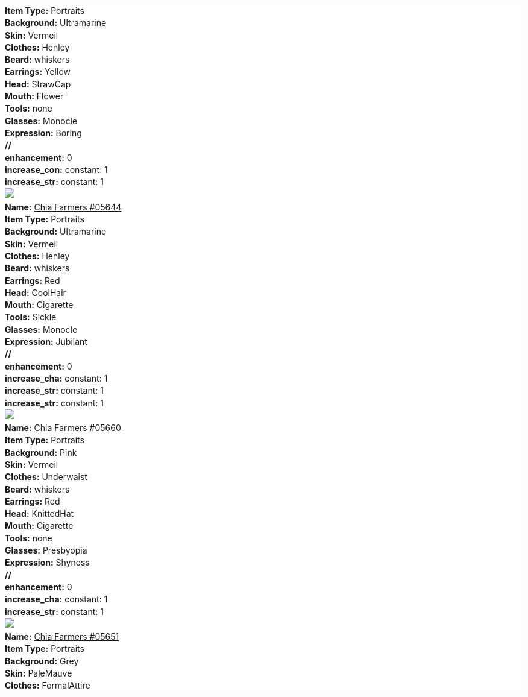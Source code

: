 <div><strong>Item Type:</strong> Portraits</div>
<div><strong>Background:</strong> Ultramarine</div>
<div><strong>Skin:</strong> Vermeil</div>
<div><strong>Clothes:</strong> Henley</div>
<div><strong>Beard:</strong> whiskers</div>
<div><strong>Earrings:</strong> Yellow</div>
<div><strong>Head:</strong> StrawCap</div>
<div><strong>Mouth:</strong> Flower</div>
<div><strong>Tools:</strong> none</div>
<div><strong>Glasses:</strong> Monocle</div>
<div><strong>Expression:</strong> Boring</div>
<div><strong>//</strong></div><div><strong>enhancement:</strong> 0</div>
<div><strong>increase_con:</strong> constant: 1</div>
<div><strong>increase_str:</strong> constant: 1</div>
</div>
<div class="item_thumbnail">
<a href="https://mintgarden.io/nfts/nft10nfq8efwjaek2yxz39y8yx8twpfujvareq2t0u05x6cjukku0e9qcmj7sc"><img loading="lazy" src="https://assets.mainnet.mintgarden.io/thumbnails/4f3aa5543ff56d9388ad450b5a2b93b946d7bd3cf940ae998f16f4e6296c9f0e.webp"></a>
<div><strong>Name:</strong> <a href="https://mintgarden.io/nfts/nft10nfq8efwjaek2yxz39y8yx8twpfujvareq2t0u05x6cjukku0e9qcmj7sc">Chia Farmers #05644</a></div>
<div><strong>Item Type:</strong> Portraits</div>
<div><strong>Background:</strong> Ultramarine</div>
<div><strong>Skin:</strong> Vermeil</div>
<div><strong>Clothes:</strong> Henley</div>
<div><strong>Beard:</strong> whiskers</div>
<div><strong>Earrings:</strong> Red</div>
<div><strong>Head:</strong> CoolHair</div>
<div><strong>Mouth:</strong> Cigarette</div>
<div><strong>Tools:</strong> Sickle</div>
<div><strong>Glasses:</strong> Monocle</div>
<div><strong>Expression:</strong> Jubilant</div>
<div><strong>//</strong></div><div><strong>enhancement:</strong> 0</div>
<div><strong>increase_cha:</strong> constant: 1</div>
<div><strong>increase_str:</strong> constant: 1</div>
<div><strong>increase_str:</strong> constant: 1</div>
</div>
<div class="item_thumbnail">
<a href="https://mintgarden.io/nfts/nft10n58vxeph8v7hk0ewghd8g7l0gp00kv8zjxryfak83a7mvcuqqhq5w7e66"><img loading="lazy" src="https://assets.mainnet.mintgarden.io/thumbnails/f56fa709cdd81b2654b3ea54103c464bceccecac4aade1c675f8269b682a6bf8.webp"></a>
<div><strong>Name:</strong> <a href="https://mintgarden.io/nfts/nft10n58vxeph8v7hk0ewghd8g7l0gp00kv8zjxryfak83a7mvcuqqhq5w7e66">Chia Farmers #05660</a></div>
<div><strong>Item Type:</strong> Portraits</div>
<div><strong>Background:</strong> Pink</div>
<div><strong>Skin:</strong> Vermeil</div>
<div><strong>Clothes:</strong> Underwaist</div>
<div><strong>Beard:</strong> whiskers</div>
<div><strong>Earrings:</strong> Red</div>
<div><strong>Head:</strong> KnittedHat</div>
<div><strong>Mouth:</strong> Cigarette</div>
<div><strong>Tools:</strong> none</div>
<div><strong>Glasses:</strong> Presbyopia</div>
<div><strong>Expression:</strong> Shyness</div>
<div><strong>//</strong></div><div><strong>enhancement:</strong> 0</div>
<div><strong>increase_cha:</strong> constant: 1</div>
<div><strong>increase_str:</strong> constant: 1</div>
</div>
<div class="item_thumbnail">
<a href="https://mintgarden.io/nfts/nft1wml7gcmhwl9fd5nnu39azau3q6cvvndthm7dvh4ctaqymmmheswqp3plm4"><img loading="lazy" src="https://assets.mainnet.mintgarden.io/thumbnails/5f8dffbc18f05d1a9829e309b17304becd556a34fc5a82cb4d84b7f2a58e6cef.webp"></a>
<div><strong>Name:</strong> <a href="https://mintgarden.io/nfts/nft1wml7gcmhwl9fd5nnu39azau3q6cvvndthm7dvh4ctaqymmmheswqp3plm4">Chia Farmers #05651</a></div>
<div><strong>Item Type:</strong> Portraits</div>
<div><strong>Background:</strong> Grey</div>
<div><strong>Skin:</strong> PaleMauve</div>
<div><strong>Clothes:</strong> FormalAttire</div>